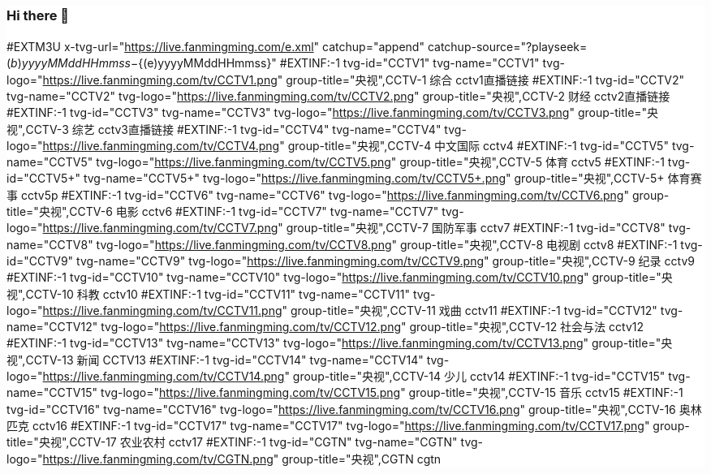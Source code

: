 ### Hi there 👋



#EXTM3U x-tvg-url="https://live.fanmingming.com/e.xml" catchup="append" catchup-source="?playseek=${(b)yyyyMMddHHmmss}-${(e)yyyyMMddHHmmss}"
#EXTINF:-1 tvg-id="CCTV1" tvg-name="CCTV1" tvg-logo="https://live.fanmingming.com/tv/CCTV1.png" group-title="央视",CCTV-1 综合
cctv1直播链接
#EXTINF:-1 tvg-id="CCTV2" tvg-name="CCTV2" tvg-logo="https://live.fanmingming.com/tv/CCTV2.png" group-title="央视",CCTV-2 财经
cctv2直播链接
#EXTINF:-1 tvg-id="CCTV3" tvg-name="CCTV3" tvg-logo="https://live.fanmingming.com/tv/CCTV3.png" group-title="央视",CCTV-3 综艺
cctv3直播链接
#EXTINF:-1 tvg-id="CCTV4" tvg-name="CCTV4" tvg-logo="https://live.fanmingming.com/tv/CCTV4.png" group-title="央视",CCTV-4 中文国际
cctv4
#EXTINF:-1 tvg-id="CCTV5" tvg-name="CCTV5" tvg-logo="https://live.fanmingming.com/tv/CCTV5.png" group-title="央视",CCTV-5 体育
cctv5
#EXTINF:-1 tvg-id="CCTV5+" tvg-name="CCTV5+" tvg-logo="https://live.fanmingming.com/tv/CCTV5+.png" group-title="央视",CCTV-5+ 体育赛事
cctv5p
#EXTINF:-1 tvg-id="CCTV6" tvg-name="CCTV6" tvg-logo="https://live.fanmingming.com/tv/CCTV6.png" group-title="央视",CCTV-6 电影
cctv6
#EXTINF:-1 tvg-id="CCTV7" tvg-name="CCTV7" tvg-logo="https://live.fanmingming.com/tv/CCTV7.png" group-title="央视",CCTV-7 国防军事
cctv7
#EXTINF:-1 tvg-id="CCTV8" tvg-name="CCTV8" tvg-logo="https://live.fanmingming.com/tv/CCTV8.png" group-title="央视",CCTV-8 电视剧
cctv8
#EXTINF:-1 tvg-id="CCTV9" tvg-name="CCTV9" tvg-logo="https://live.fanmingming.com/tv/CCTV9.png" group-title="央视",CCTV-9 纪录
cctv9
#EXTINF:-1 tvg-id="CCTV10" tvg-name="CCTV10" tvg-logo="https://live.fanmingming.com/tv/CCTV10.png" group-title="央视",CCTV-10 科教
cctv10
#EXTINF:-1 tvg-id="CCTV11" tvg-name="CCTV11" tvg-logo="https://live.fanmingming.com/tv/CCTV11.png" group-title="央视",CCTV-11 戏曲
cctv11
#EXTINF:-1 tvg-id="CCTV12" tvg-name="CCTV12" tvg-logo="https://live.fanmingming.com/tv/CCTV12.png" group-title="央视",CCTV-12 社会与法
cctv12
#EXTINF:-1 tvg-id="CCTV13" tvg-name="CCTV13" tvg-logo="https://live.fanmingming.com/tv/CCTV13.png" group-title="央视",CCTV-13 新闻
CCTV13
#EXTINF:-1 tvg-id="CCTV14" tvg-name="CCTV14" tvg-logo="https://live.fanmingming.com/tv/CCTV14.png" group-title="央视",CCTV-14 少儿
cctv14
#EXTINF:-1 tvg-id="CCTV15" tvg-name="CCTV15" tvg-logo="https://live.fanmingming.com/tv/CCTV15.png" group-title="央视",CCTV-15 音乐
cctv15
#EXTINF:-1 tvg-id="CCTV16" tvg-name="CCTV16" tvg-logo="https://live.fanmingming.com/tv/CCTV16.png" group-title="央视",CCTV-16 奥林匹克
cctv16
#EXTINF:-1 tvg-id="CCTV17" tvg-name="CCTV17" tvg-logo="https://live.fanmingming.com/tv/CCTV17.png" group-title="央视",CCTV-17 农业农村
cctv17
#EXTINF:-1 tvg-id="CGTN" tvg-name="CGTN" tvg-logo="https://live.fanmingming.com/tv/CGTN.png" group-title="央视",CGTN
cgtn
